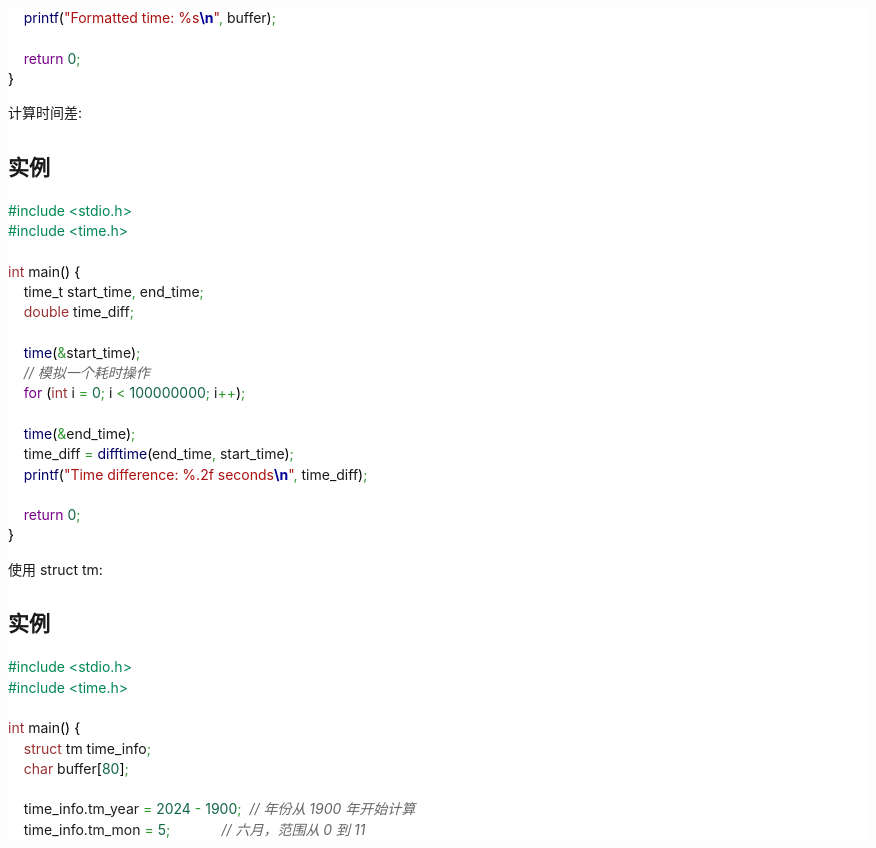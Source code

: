     <span style="color: #000066;">printf</span><span style="color: #000;">(</span><span style="color: #a11;">"Formatted time: %s<span style="color: #000099; font-weight: bold;">\n</span>"</span><span style="color: #339933;">,</span> buffer<span style="color: #000;">)</span><span style="color: #339933;">;</span><br/>
<br/>
    <span style="color: #708;">return</span> <span style="color: #164;">0</span><span style="color: #339933;">;</span><br/>
<span style="color: #000;">}</span><br/>
</div></div>&#13;
<p>计算时间差: </p>&#13;
<div class="example"><h2 class="example">实例</h2> <div class="example_code">
<span style="color: #085;">#include &lt;stdio.h&gt;</span><br/>
<span style="color: #085;">#include &lt;time.h&gt;</span><br/>
<br/>
<span style="color: #993333;">int</span> main<span style="color: #000;">(</span><span style="color: #000;">)</span> <span style="color: #000;">{</span><br/>
    time_t start_time<span style="color: #339933;">,</span> end_time<span style="color: #339933;">;</span><br/>
    <span style="color: #993333;">double</span> time_diff<span style="color: #339933;">;</span><br/>
<br/>
    <span style="color: #000066;">time</span><span style="color: #000;">(</span><span style="color: #339933;">&amp;</span>start_time<span style="color: #000;">)</span><span style="color: #339933;">;</span><br/>
    <span style="color: #666666; font-style: italic;">// 模拟一个耗时操作</span><br/>
    <span style="color: #708;">for</span> <span style="color: #000;">(</span><span style="color: #993333;">int</span> i <span style="color: #339933;">=</span> <span style="color: #164;">0</span><span style="color: #339933;">;</span> i <span style="color: #339933;">&lt;</span> <span style="color: #164;">100000000</span><span style="color: #339933;">;</span> i<span style="color: #339933;">++</span><span style="color: #000;">)</span><span style="color: #339933;">;</span><br/>
<br/>
    <span style="color: #000066;">time</span><span style="color: #000;">(</span><span style="color: #339933;">&amp;</span>end_time<span style="color: #000;">)</span><span style="color: #339933;">;</span><br/>
    time_diff <span style="color: #339933;">=</span> <span style="color: #000066;">difftime</span><span style="color: #000;">(</span>end_time<span style="color: #339933;">,</span> start_time<span style="color: #000;">)</span><span style="color: #339933;">;</span><br/>
    <span style="color: #000066;">printf</span><span style="color: #000;">(</span><span style="color: #a11;">"Time difference: %.2f seconds<span style="color: #000099; font-weight: bold;">\n</span>"</span><span style="color: #339933;">,</span> time_diff<span style="color: #000;">)</span><span style="color: #339933;">;</span><br/>
<br/>
    <span style="color: #708;">return</span> <span style="color: #164;">0</span><span style="color: #339933;">;</span><br/>
<span style="color: #000;">}</span><br/>
</div></div>&#13;
<p>使用 <span class="marked">struct tm</span>:</p>&#13;
&#13;
<div class="example"><h2 class="example">实例</h2> <div class="example_code">
<span style="color: #085;">#include &lt;stdio.h&gt;</span><br/>
<span style="color: #085;">#include &lt;time.h&gt;</span><br/>
<br/>
<span style="color: #993333;">int</span> main<span style="color: #000;">(</span><span style="color: #000;">)</span> <span style="color: #000;">{</span><br/>
    <span style="color: #993333;">struct</span> tm time_info<span style="color: #339933;">;</span><br/>
    <span style="color: #993333;">char</span> buffer<span style="color: #000;">[</span><span style="color: #164;">80</span><span style="color: #000;">]</span><span style="color: #339933;">;</span><br/>
<br/>
    time_info.<span style="color: #202020;">tm_year</span> <span style="color: #339933;">=</span> <span style="color: #164;">2024</span> <span style="color: #339933;">-</span> <span style="color: #164;">1900</span><span style="color: #339933;">;</span>  <span style="color: #666666; font-style: italic;">// 年份从 1900 年开始计算</span><br/>
    time_info.<span style="color: #202020;">tm_mon</span> <span style="color: #339933;">=</span> <span style="color: #164;">5</span><span style="color: #339933;">;</span>             <span style="color: #666666; font-style: italic;">// 六月，范围从 0 到 11</span><br/>
